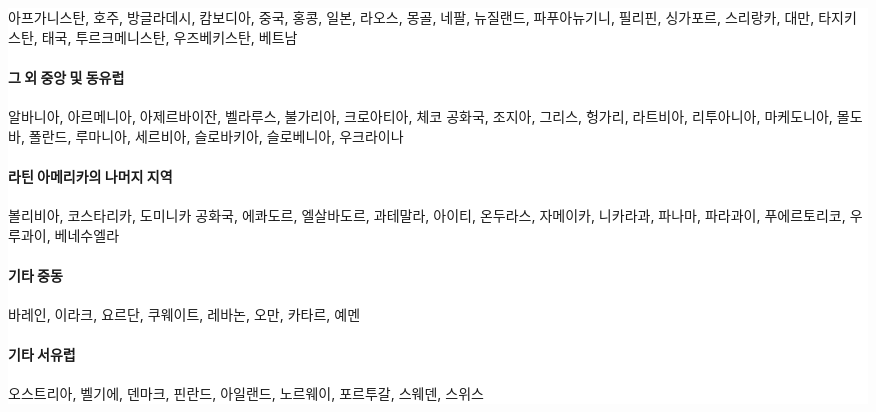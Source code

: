 아프가니스탄, 호주, 방글라데시, 캄보디아, 중국, 홍콩, 일본, 라오스, 몽골, 네팔, 뉴질랜드, 파푸아뉴기니, 필리핀, 싱가포르, 스리랑카, 대만, 타지키스탄, 태국,
투르크메니스탄, 우즈베키스탄, 베트남

#### 그 외 중앙 및 동유럽

알바니아, 아르메니아, 아제르바이잔, 벨라루스, 불가리아, 크로아티아, 체코 공화국, 조지아, 그리스, 헝가리, 라트비아, 리투아니아, 마케도니아, 몰도바, 폴란드, 루마니아, 세르비아, 슬로바키아, 슬로베니아, 우크라이나

#### 라틴 아메리카의 나머지 지역

볼리비아, 코스타리카, 도미니카 공화국, 에콰도르, 엘살바도르,
과테말라, 아이티, 온두라스, 자메이카, 니카라과, 파나마, 파라과이, 푸에르토리코, 우루과이, 베네수엘라

#### 기타 중동

바레인, 이라크, 요르단, 쿠웨이트, 레바논, 오만, 카타르, 예멘

#### 기타 서유럽

오스트리아, 벨기에, 덴마크, 핀란드, 아일랜드, 노르웨이, 포르투갈, 스웨덴, 스위스
